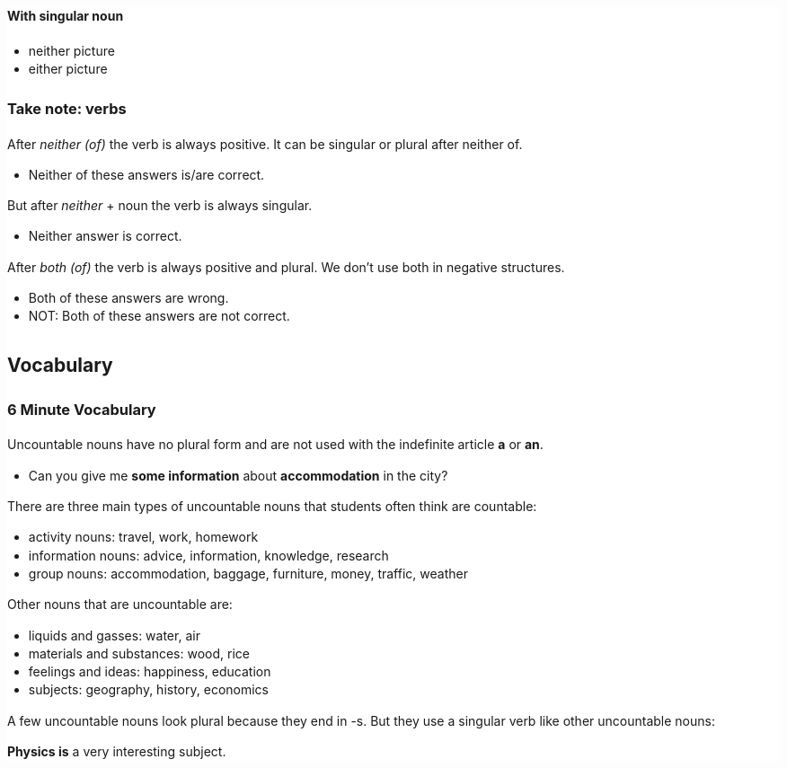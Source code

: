 #### With singular noun
- neither picture
- either picture

### Take note: verbs
After *neither (of)* the verb is always positive. It can be singular or plural after neither of.
- Neither of these answers is/are correct.

But after *neither* + noun the verb is always singular.
- Neither answer is correct.

After *both (of)* the verb is always positive and plural. We don’t use both in negative structures.
- Both of these answers are wrong.
- NOT: Both of these answers are not correct.


## Vocabulary
### 6 Minute Vocabulary
Uncountable nouns have no plural form and are not used with the indefinite article **a** or **an**.
- Can you give me **some information** about **accommodation** in the city?

There are three main types of uncountable nouns that students often think are countable:
- activity nouns: travel, work, homework
- information nouns: advice, information, knowledge, research
- group nouns: accommodation, baggage, furniture, money, traffic, weather

Other nouns that are uncountable are:
- liquids and gasses: water, air
- materials and substances: wood, rice
- feelings and ideas: happiness, education
- subjects: geography, history, economics

A few uncountable nouns look plural because they end in -s. But they use a singular verb like other uncountable nouns:

**Physics is** a very interesting subject.

